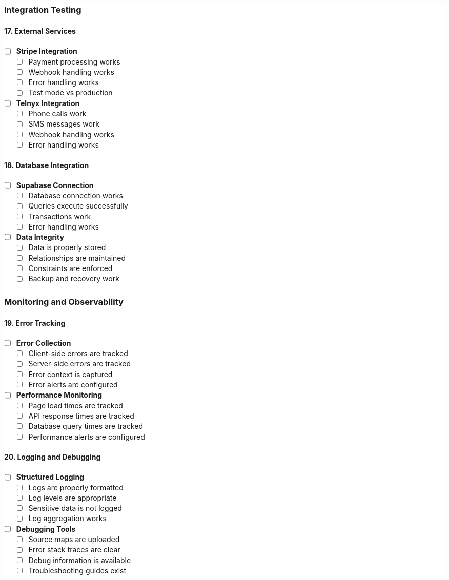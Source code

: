 ### Integration Testing

#### 17. External Services
- [ ] **Stripe Integration**
  - [ ] Payment processing works
  - [ ] Webhook handling works
  - [ ] Error handling works
  - [ ] Test mode vs production

- [ ] **Telnyx Integration**
  - [ ] Phone calls work
  - [ ] SMS messages work
  - [ ] Webhook handling works
  - [ ] Error handling works

#### 18. Database Integration
- [ ] **Supabase Connection**
  - [ ] Database connection works
  - [ ] Queries execute successfully
  - [ ] Transactions work
  - [ ] Error handling works

- [ ] **Data Integrity**
  - [ ] Data is properly stored
  - [ ] Relationships are maintained
  - [ ] Constraints are enforced
  - [ ] Backup and recovery work

### Monitoring and Observability

#### 19. Error Tracking
- [ ] **Error Collection**
  - [ ] Client-side errors are tracked
  - [ ] Server-side errors are tracked
  - [ ] Error context is captured
  - [ ] Error alerts are configured

- [ ] **Performance Monitoring**
  - [ ] Page load times are tracked
  - [ ] API response times are tracked
  - [ ] Database query times are tracked
  - [ ] Performance alerts are configured

#### 20. Logging and Debugging
- [ ] **Structured Logging**
  - [ ] Logs are properly formatted
  - [ ] Log levels are appropriate
  - [ ] Sensitive data is not logged
  - [ ] Log aggregation works

- [ ] **Debugging Tools**
  - [ ] Source maps are uploaded
  - [ ] Error stack traces are clear
  - [ ] Debug information is available
  - [ ] Troubleshooting guides exist
